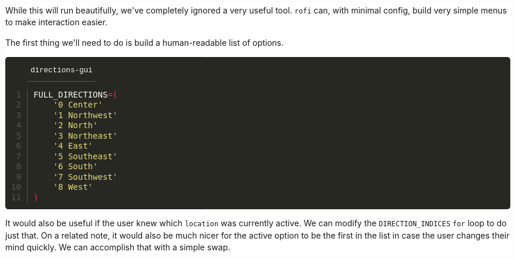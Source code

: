 While this will run beautifully, we've completely ignored a very useful tool. `rofi` can, with minimal config, build very simple menus to make interaction easier.

The first thing we'll need to do is build a human-readable list of options.

<table class="highlighttable" style='border-radius:5px; display:block; font-family:Consolas, "Courier New", monospace; min-width:300px; overflow:auto; width:100%; background:#272822; color:#f8f8f2' width="100%">
<tr class="code-header" style="height:40px; padding:5px 0 0" height="40">
<td style="border:none; background-image:none; background-position:center; background-repeat:no-repeat"></td>
<td class="code-header" style="border:none; background-image:none; background-position:center; background-repeat:no-repeat; height:40px; padding:5px 0 0" height="40"><div class="code-tab active" style="color:#f8f8f2; display:inline-block; font-size:0.9em; height:35px; line-height:35px; margin:0 30px 0 0; padding:0 5px; border-bottom:1px solid #57584f" height="35">directions-gui</div></td>
</tr>
<tr>
<td class="linenos" style="border:none; background-image:none; background-position:center; background-repeat:no-repeat; padding:10px 0"><div class="linenodiv"><pre style="background:#272822; color:#57584f; border:none; font-size:1em; line-height:125%; padding:0 10px; margin-bottom:0; margin-top:0; padding-bottom:0; padding-top:0; border-radius:0; border-right:1px solid #57584f"> 1
 2
 3
 4
 5
 6
 7
 8
 9
10
11</pre></div></td>
<td class="code" style="border:none; background-image:none; background-position:center; background-repeat:no-repeat; padding:10px 0">
<div class="highlight" style='border-radius:5px; display:block; font-family:Consolas, "Courier New", monospace; min-width:300px; overflow:auto; width:100%; background:#272822; color:#f8f8f2' width="100%"><pre style="background:#272822; color:#f8f8f2; border:none; font-size:1em; line-height:125%; padding:10px; margin-bottom:0; margin-top:0; padding-bottom:0; padding-top:0"><span></span><span class="nv" style="color:#f8f8f2">FULL_DIRECTIONS</span><span class="o" style="color:#f92672">=(</span><br>    <span class="s1" style="color:#e6db74">'0 Center'</span><br>    <span class="s1" style="color:#e6db74">'1 Northwest'</span><br>    <span class="s1" style="color:#e6db74">'2 North'</span><br>    <span class="s1" style="color:#e6db74">'3 Northeast'</span><br>    <span class="s1" style="color:#e6db74">'4 East'</span><br>    <span class="s1" style="color:#e6db74">'5 Southeast'</span><br>    <span class="s1" style="color:#e6db74">'6 South'</span><br>    <span class="s1" style="color:#e6db74">'7 Southwest'</span><br>    <span class="s1" style="color:#e6db74">'8 West'</span><br><span class="o" style="color:#f92672">)</span><br></pre></div>
</td>
</tr>
</table>

It would also be useful if the user knew which `location` was currently active. We can modify the `DIRECTION_INDICES` `for` loop to do just that. On a related note, it would also be much nicer for the active option to be the first in the list in case the user changes their mind quickly. We can accomplish that with a simple swap.
